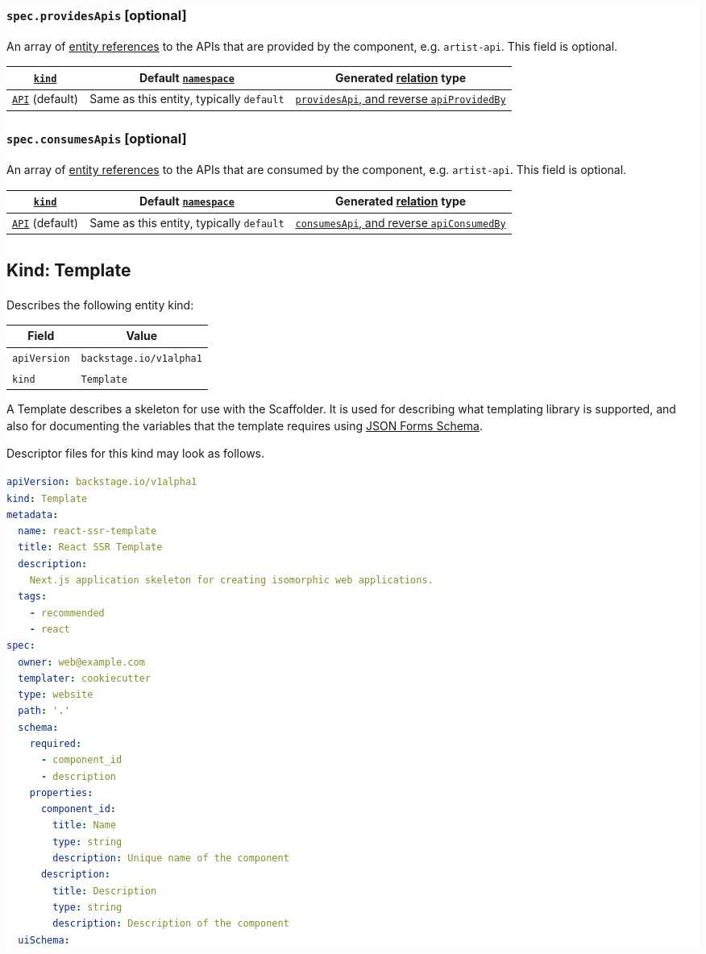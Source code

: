 ### `spec.providesApis` [optional]

An array of [entity references](#string-references) to the APIs that are
provided by the component, e.g. `artist-api`. This field is optional.

| [`kind`](#apiversion-and-kind-required) | Default [`namespace`](#namespace-optional) | Generated [relation](well-known-relations.md) type                                                  |
| --------------------------------------- | ------------------------------------------ | --------------------------------------------------------------------------------------------------- |
| [`API`](#kind-api) (default)            | Same as this entity, typically `default`   | [`providesApi`, and reverse `apiProvidedBy`](well-known-relations.md#providesapi-and-apiprovidedby) |

### `spec.consumesApis` [optional]

An array of [entity references](#string-references) to the APIs that are
consumed by the component, e.g. `artist-api`. This field is optional.

| [`kind`](#apiversion-and-kind-required) | Default [`namespace`](#namespace-optional) | Generated [relation](well-known-relations.md) type                                                  |
| --------------------------------------- | ------------------------------------------ | --------------------------------------------------------------------------------------------------- |
| [`API`](#kind-api) (default)            | Same as this entity, typically `default`   | [`consumesApi`, and reverse `apiConsumedBy`](well-known-relations.md#consumesapi-and-apiconsumedby) |

## Kind: Template

Describes the following entity kind:

| Field        | Value                   |
| ------------ | ----------------------- |
| `apiVersion` | `backstage.io/v1alpha1` |
| `kind`       | `Template`              |

A Template describes a skeleton for use with the Scaffolder. It is used for
describing what templating library is supported, and also for documenting the
variables that the template requires using
[JSON Forms Schema](https://jsonforms.io/).

Descriptor files for this kind may look as follows.

```yaml
apiVersion: backstage.io/v1alpha1
kind: Template
metadata:
  name: react-ssr-template
  title: React SSR Template
  description:
    Next.js application skeleton for creating isomorphic web applications.
  tags:
    - recommended
    - react
spec:
  owner: web@example.com
  templater: cookiecutter
  type: website
  path: '.'
  schema:
    required:
      - component_id
      - description
    properties:
      component_id:
        title: Name
        type: string
        description: Unique name of the component
      description:
        title: Description
        type: string
        description: Description of the component
  uiSchema:
```